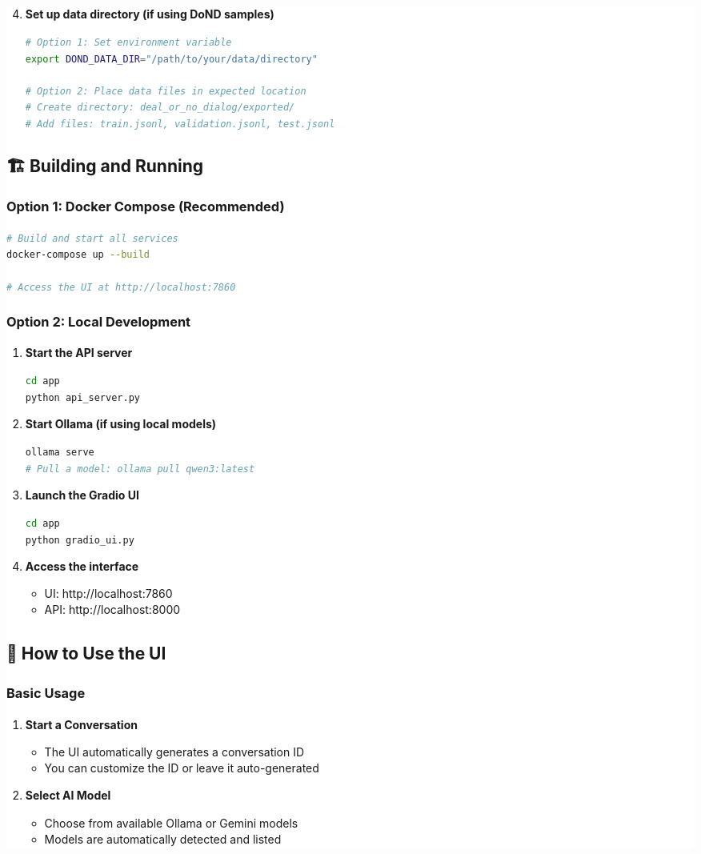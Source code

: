 4. **Set up data directory (if using DoND samples)**
   ```bash
   # Option 1: Set environment variable
   export DOND_DATA_DIR="/path/to/your/data/directory"
   
   # Option 2: Place data files in expected location
   # Create directory: deal_or_no_dialog/exported/
   # Add files: train.jsonl, validation.jsonl, test.jsonl
   ```

## 🏗️ Building and Running

### Option 1: Docker Compose (Recommended)

```bash
# Build and start all services
docker-compose up --build

# Access the UI at http://localhost:7860
```

### Option 2: Local Development

1. **Start the API server**
   ```bash
   cd app
   python api_server.py
   ```

2. **Start Ollama (if using local models)**
   ```bash
   ollama serve
   # Pull a model: ollama pull qwen3:latest
   ```

3. **Launch the Gradio UI**
   ```bash
   cd app
   python gradio_ui.py
   ```

4. **Access the interface**
   - UI: http://localhost:7860
   - API: http://localhost:8000

## 🎯 How to Use the UI

### Basic Usage

1. **Start a Conversation**
   - The UI automatically generates a conversation ID
   - You can customize the ID or leave it auto-generated

2. **Select AI Model**
   - Choose from available Ollama or Gemini models
   - Models are automatically detected and listed
